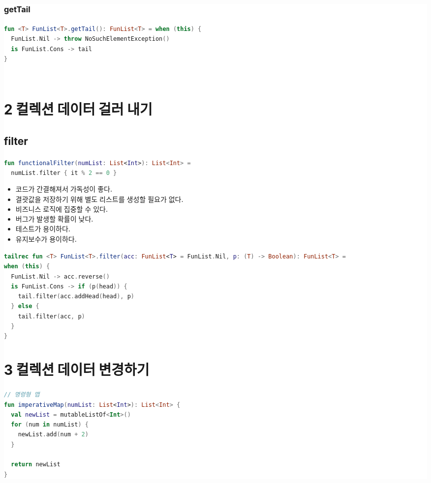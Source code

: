 

### getTail

```kotlin
fun <T> FunList<T>.getTail(): FunList<T> = when (this) {
  FunList.Nil -> throw NoSuchElementException()
  is FunList.Cons -> tail
}
```



<br />

# 2 컬렉션 데이터 걸러 내기

## filter

```kotlin
fun functionalFilter(numList: List<Int>): List<Int> =
  numList.filter { it % 2 == 0 }
```



- 코드가 간결해져서 가독성이 좋다.
- 결괏값을 저장하기 위해 별도 리스트를 생성할 필요가 없다.
- 비즈니스 로직에 집중할 수 있다.
- 버그가 발생할 확률이 낮다.
- 테스트가 용이하다.
- 유지보수가 용이하다.



```kotlin
tailrec fun <T> FunList<T>.filter(acc: FunList<T> = FunList.Nil, p: (T) -> Boolean): FunList<T> = 
when (this) {
  FunList.Nil -> acc.reverse()
  is FunList.Cons -> if (p(head)) {
    tail.filter(acc.addHead(head), p)
  } else {
    tail.filter(acc, p)
  }
}
```





# 3 컬렉션 데이터 변경하기

```kotlin
// 명령형 맵
fun imperativeMap(numList: List<Int>): List<Int> {
  val newList = mutableListOf<Int>()
  for (num in numList) {
    newList.add(num + 2)
  }
  
  return newList
}
```
